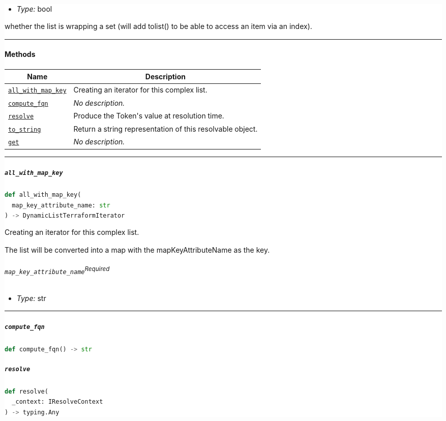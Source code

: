 - *Type:* bool

whether the list is wrapping a set (will add tolist() to be able to access an item via an index).

---

#### Methods <a name="Methods" id="Methods"></a>

| **Name** | **Description** |
| --- | --- |
| <code><a href="#rhizo-co-terraform-provider-oci.mysqlHeatWaveCluster.MysqlHeatWaveClusterClusterNodesList.allWithMapKey">all_with_map_key</a></code> | Creating an iterator for this complex list. |
| <code><a href="#rhizo-co-terraform-provider-oci.mysqlHeatWaveCluster.MysqlHeatWaveClusterClusterNodesList.computeFqn">compute_fqn</a></code> | *No description.* |
| <code><a href="#rhizo-co-terraform-provider-oci.mysqlHeatWaveCluster.MysqlHeatWaveClusterClusterNodesList.resolve">resolve</a></code> | Produce the Token's value at resolution time. |
| <code><a href="#rhizo-co-terraform-provider-oci.mysqlHeatWaveCluster.MysqlHeatWaveClusterClusterNodesList.toString">to_string</a></code> | Return a string representation of this resolvable object. |
| <code><a href="#rhizo-co-terraform-provider-oci.mysqlHeatWaveCluster.MysqlHeatWaveClusterClusterNodesList.get">get</a></code> | *No description.* |

---

##### `all_with_map_key` <a name="all_with_map_key" id="rhizo-co-terraform-provider-oci.mysqlHeatWaveCluster.MysqlHeatWaveClusterClusterNodesList.allWithMapKey"></a>

```python
def all_with_map_key(
  map_key_attribute_name: str
) -> DynamicListTerraformIterator
```

Creating an iterator for this complex list.

The list will be converted into a map with the mapKeyAttributeName as the key.

###### `map_key_attribute_name`<sup>Required</sup> <a name="map_key_attribute_name" id="rhizo-co-terraform-provider-oci.mysqlHeatWaveCluster.MysqlHeatWaveClusterClusterNodesList.allWithMapKey.parameter.mapKeyAttributeName"></a>

- *Type:* str

---

##### `compute_fqn` <a name="compute_fqn" id="rhizo-co-terraform-provider-oci.mysqlHeatWaveCluster.MysqlHeatWaveClusterClusterNodesList.computeFqn"></a>

```python
def compute_fqn() -> str
```

##### `resolve` <a name="resolve" id="rhizo-co-terraform-provider-oci.mysqlHeatWaveCluster.MysqlHeatWaveClusterClusterNodesList.resolve"></a>

```python
def resolve(
  _context: IResolveContext
) -> typing.Any
```
